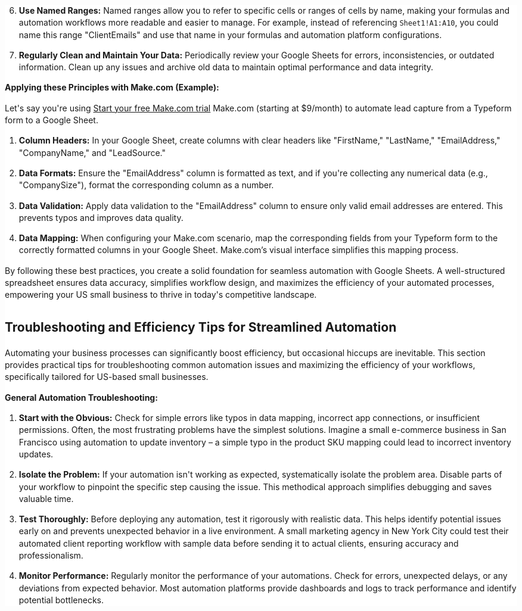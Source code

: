 6. **Use Named Ranges:** Named ranges allow you to refer to specific cells or ranges of cells by name, making your formulas and automation workflows more readable and easier to manage.  For example, instead of referencing `Sheet1!A1:A10`, you could name this range "ClientEmails" and use that name in your formulas and automation platform configurations.

7. **Regularly Clean and Maintain Your Data:**  Periodically review your Google Sheets for errors, inconsistencies, or outdated information.  Clean up any issues and archive old data to maintain optimal performance and data integrity.

**Applying these Principles with Make.com (Example):**

Let's say you're using <a href="https://www.make.com/en/register?pc=yodome" rel="noindex nofollow">Start your free Make.com trial</a> Make.com (starting at $9/month) to automate lead capture from a Typeform form to a Google Sheet.

1. **Column Headers:** In your Google Sheet, create columns with clear headers like "FirstName," "LastName," "EmailAddress," "CompanyName," and "LeadSource."

2. **Data Formats:**  Ensure the "EmailAddress" column is formatted as text, and if you're collecting any numerical data (e.g., "CompanySize"), format the corresponding column as a number.

3. **Data Validation:** Apply data validation to the "EmailAddress" column to ensure only valid email addresses are entered. This prevents typos and improves data quality.

4. **Data Mapping:** When configuring your Make.com scenario, map the corresponding fields from your Typeform form to the correctly formatted columns in your Google Sheet.  Make.com’s visual interface simplifies this mapping process.

By following these best practices, you create a solid foundation for seamless automation with Google Sheets.  A well-structured spreadsheet ensures data accuracy, simplifies workflow design, and maximizes the efficiency of your automated processes, empowering your US small business to thrive in today's competitive landscape.

## Troubleshooting and Efficiency Tips for Streamlined Automation

Automating your business processes can significantly boost efficiency, but occasional hiccups are inevitable.  This section provides practical tips for troubleshooting common automation issues and maximizing the efficiency of your workflows, specifically tailored for US-based small businesses.

**General Automation Troubleshooting:**

1. **Start with the Obvious:** Check for simple errors like typos in data mapping, incorrect app connections, or insufficient permissions.  Often, the most frustrating problems have the simplest solutions. Imagine a small e-commerce business in San Francisco using automation to update inventory – a simple typo in the product SKU mapping could lead to incorrect inventory updates.

2. **Isolate the Problem:**  If your automation isn't working as expected, systematically isolate the problem area.  Disable parts of your workflow to pinpoint the specific step causing the issue.  This methodical approach simplifies debugging and saves valuable time.

3. **Test Thoroughly:** Before deploying any automation, test it rigorously with realistic data.  This helps identify potential issues early on and prevents unexpected behavior in a live environment. A small marketing agency in New York City could test their automated client reporting workflow with sample data before sending it to actual clients, ensuring accuracy and professionalism.

4. **Monitor Performance:**  Regularly monitor the performance of your automations.  Check for errors, unexpected delays, or any deviations from expected behavior.  Most automation platforms provide dashboards and logs to track performance and identify potential bottlenecks.

